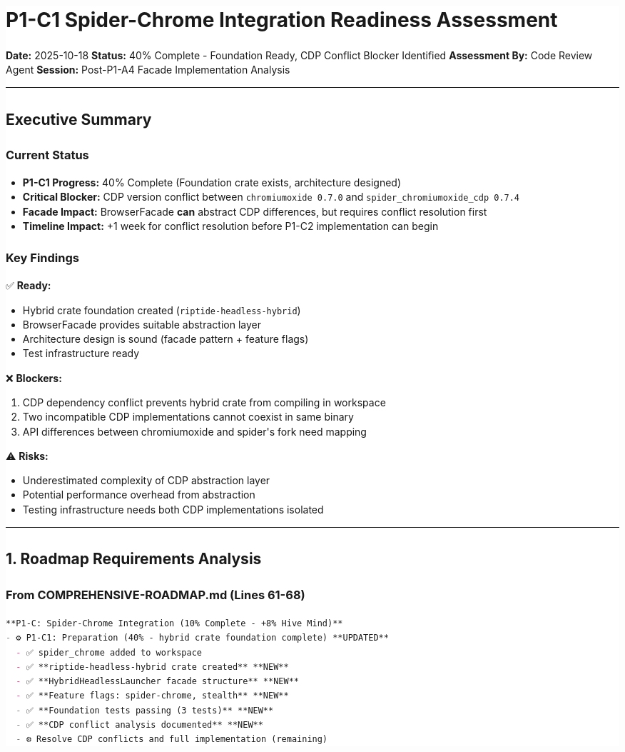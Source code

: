 # P1-C1 Spider-Chrome Integration Readiness Assessment

**Date:** 2025-10-18
**Status:** 40% Complete - Foundation Ready, CDP Conflict Blocker Identified
**Assessment By:** Code Review Agent
**Session:** Post-P1-A4 Facade Implementation Analysis

---

## Executive Summary

### Current Status
- **P1-C1 Progress:** 40% Complete (Foundation crate exists, architecture designed)
- **Critical Blocker:** CDP version conflict between `chromiumoxide 0.7.0` and `spider_chromiumoxide_cdp 0.7.4`
- **Facade Impact:** BrowserFacade **can** abstract CDP differences, but requires conflict resolution first
- **Timeline Impact:** +1 week for conflict resolution before P1-C2 implementation can begin

### Key Findings

✅ **Ready:**
- Hybrid crate foundation created (`riptide-headless-hybrid`)
- BrowserFacade provides suitable abstraction layer
- Architecture design is sound (facade pattern + feature flags)
- Test infrastructure ready

❌ **Blockers:**
1. CDP dependency conflict prevents hybrid crate from compiling in workspace
2. Two incompatible CDP implementations cannot coexist in same binary
3. API differences between chromiumoxide and spider's fork need mapping

⚠️ **Risks:**
- Underestimated complexity of CDP abstraction layer
- Potential performance overhead from abstraction
- Testing infrastructure needs both CDP implementations isolated

---

## 1. Roadmap Requirements Analysis

### From COMPREHENSIVE-ROADMAP.md (Lines 61-68)

```markdown
**P1-C: Spider-Chrome Integration (10% Complete - +8% Hive Mind)**
- ⚙️ P1-C1: Preparation (40% - hybrid crate foundation complete) **UPDATED**
  - ✅ spider_chrome added to workspace
  - ✅ **riptide-headless-hybrid crate created** **NEW**
  - ✅ **HybridHeadlessLauncher facade structure** **NEW**
  - ✅ **Feature flags: spider-chrome, stealth** **NEW**
  - ✅ **Foundation tests passing (3 tests)** **NEW**
  - ✅ **CDP conflict analysis documented** **NEW**
  - ⚙️ Resolve CDP conflicts and full implementation (remaining)
```
